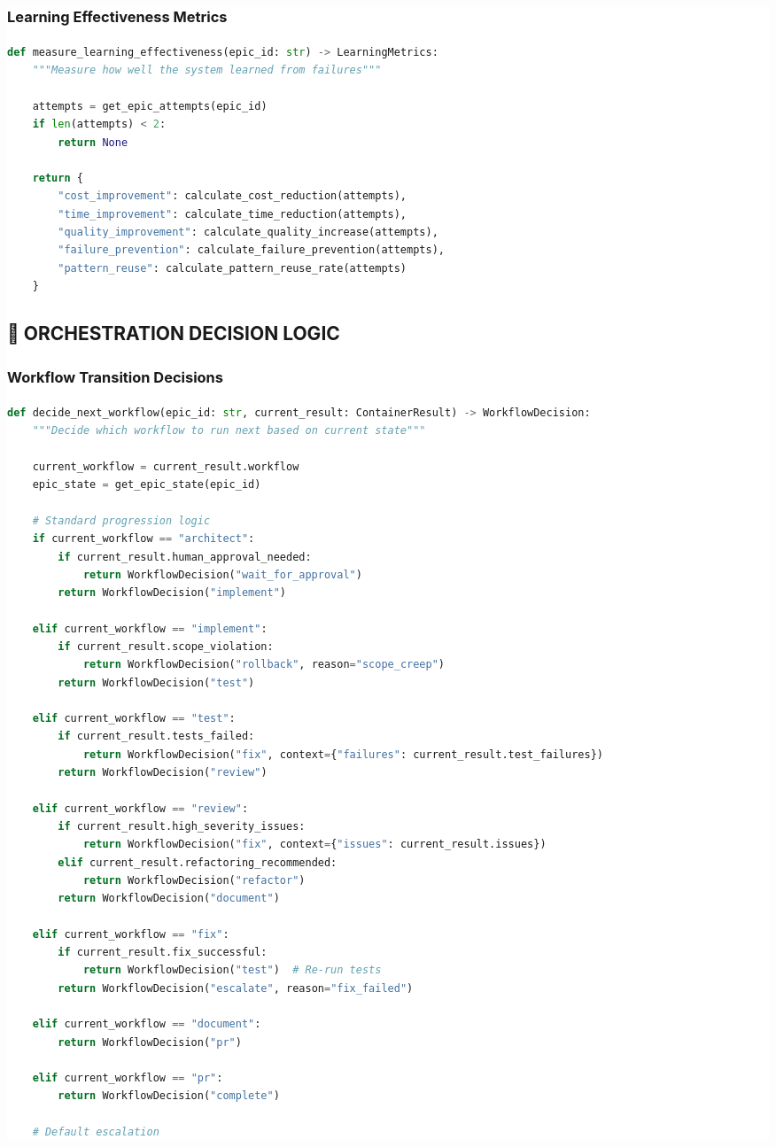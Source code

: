 ### Learning Effectiveness Metrics
```python
def measure_learning_effectiveness(epic_id: str) -> LearningMetrics:
    """Measure how well the system learned from failures"""
    
    attempts = get_epic_attempts(epic_id)
    if len(attempts) < 2:
        return None
        
    return {
        "cost_improvement": calculate_cost_reduction(attempts),
        "time_improvement": calculate_time_reduction(attempts),
        "quality_improvement": calculate_quality_increase(attempts),
        "failure_prevention": calculate_failure_prevention(attempts),
        "pattern_reuse": calculate_pattern_reuse_rate(attempts)
    }
```

## 🎯 ORCHESTRATION DECISION LOGIC

### Workflow Transition Decisions
```python
def decide_next_workflow(epic_id: str, current_result: ContainerResult) -> WorkflowDecision:
    """Decide which workflow to run next based on current state"""
    
    current_workflow = current_result.workflow
    epic_state = get_epic_state(epic_id)
    
    # Standard progression logic
    if current_workflow == "architect":
        if current_result.human_approval_needed:
            return WorkflowDecision("wait_for_approval")
        return WorkflowDecision("implement")
    
    elif current_workflow == "implement":
        if current_result.scope_violation:
            return WorkflowDecision("rollback", reason="scope_creep")
        return WorkflowDecision("test")
    
    elif current_workflow == "test":
        if current_result.tests_failed:
            return WorkflowDecision("fix", context={"failures": current_result.test_failures})
        return WorkflowDecision("review")
    
    elif current_workflow == "review":
        if current_result.high_severity_issues:
            return WorkflowDecision("fix", context={"issues": current_result.issues})
        elif current_result.refactoring_recommended:
            return WorkflowDecision("refactor")
        return WorkflowDecision("document")
    
    elif current_workflow == "fix":
        if current_result.fix_successful:
            return WorkflowDecision("test")  # Re-run tests
        return WorkflowDecision("escalate", reason="fix_failed")
    
    elif current_workflow == "document":
        return WorkflowDecision("pr")
    
    elif current_workflow == "pr":
        return WorkflowDecision("complete")
    
    # Default escalation
```